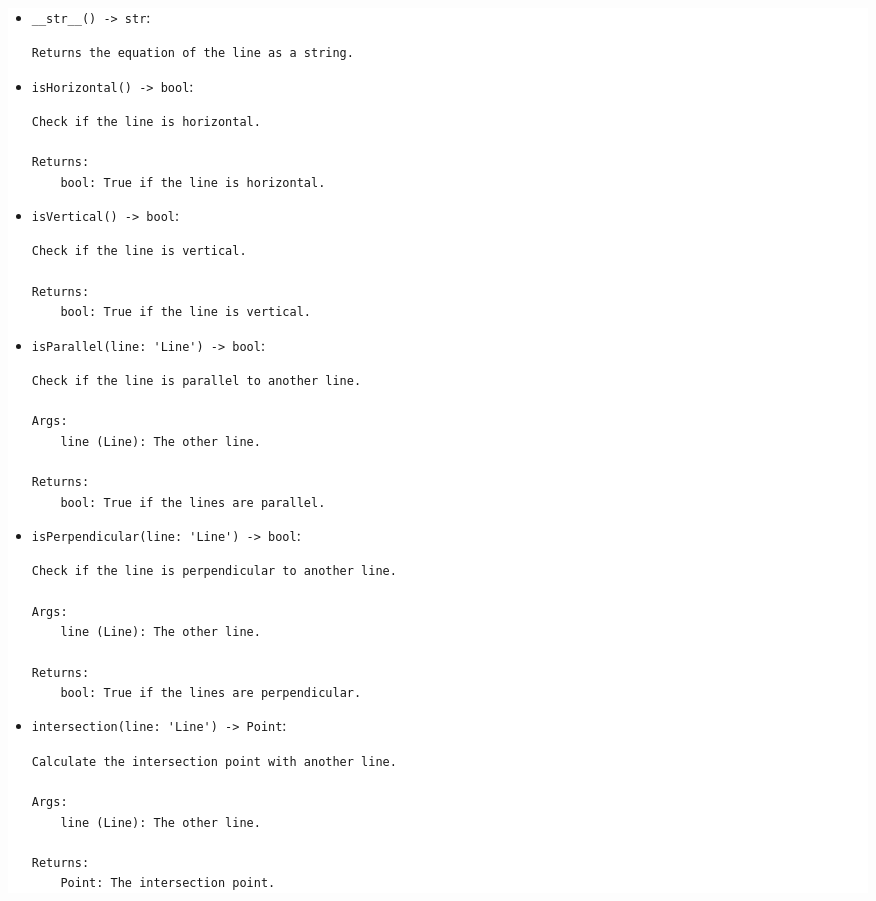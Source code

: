- `__str__() -> str`:
  ```
  Returns the equation of the line as a string.
  ```
- `isHorizontal() -> bool`:

  ```
  Check if the line is horizontal.

  Returns:
      bool: True if the line is horizontal.
  ```

- `isVertical() -> bool`:

  ```
  Check if the line is vertical.

  Returns:
      bool: True if the line is vertical.
  ```

- `isParallel(line: 'Line') -> bool`:

  ```
  Check if the line is parallel to another line.

  Args:
      line (Line): The other line.

  Returns:
      bool: True if the lines are parallel.
  ```

- `isPerpendicular(line: 'Line') -> bool`:

  ```
  Check if the line is perpendicular to another line.

  Args:
      line (Line): The other line.

  Returns:
      bool: True if the lines are perpendicular.
  ```

- `intersection(line: 'Line') -> Point`:

  ```
  Calculate the intersection point with another line.

  Args:
      line (Line): The other line.

  Returns:
      Point: The intersection point.
  ```
